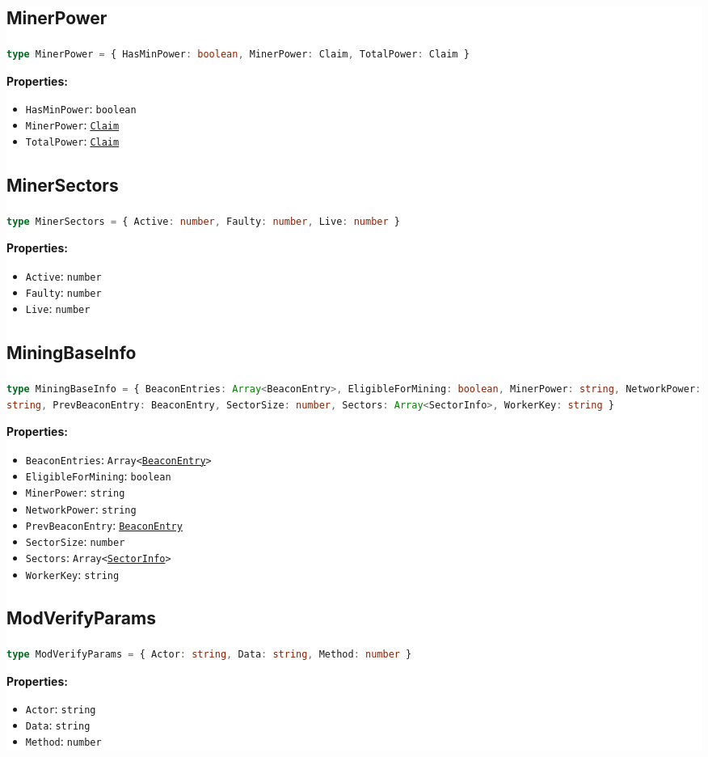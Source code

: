 ## MinerPower

```ts
type MinerPower = { HasMinPower: boolean, MinerPower: Claim, TotalPower: Claim }
```

**Properties:**

* `HasMinPower`: <code>boolean</code>
* `MinerPower`: [`Claim`](#claim)
* `TotalPower`: [`Claim`](#claim)

## MinerSectors

```ts
type MinerSectors = { Active: number, Faulty: number, Live: number }
```

**Properties:**

* `Active`: <code>number</code>
* `Faulty`: <code>number</code>
* `Live`: <code>number</code>

## MiningBaseInfo

```ts
type MiningBaseInfo = { BeaconEntries: Array<BeaconEntry>, EligibleForMining: boolean, MinerPower: string, NetworkPower: string, PrevBeaconEntry: BeaconEntry, SectorSize: number, Sectors: Array<SectorInfo>, WorkerKey: string }
```

**Properties:**

* `BeaconEntries`: <code>Array&lt;<a href="#beaconentry">BeaconEntry</a>&gt;</code>
* `EligibleForMining`: <code>boolean</code>
* `MinerPower`: <code>string</code>
* `NetworkPower`: <code>string</code>
* `PrevBeaconEntry`: [`BeaconEntry`](#beaconentry)
* `SectorSize`: <code>number</code>
* `Sectors`: <code>Array&lt;<a href="#sectorinfo">SectorInfo</a>&gt;</code>
* `WorkerKey`: <code>string</code>

## ModVerifyParams

```ts
type ModVerifyParams = { Actor: string, Data: string, Method: number }
```

**Properties:**

* `Actor`: <code>string</code>
* `Data`: <code>string</code>
* `Method`: <code>number</code>
